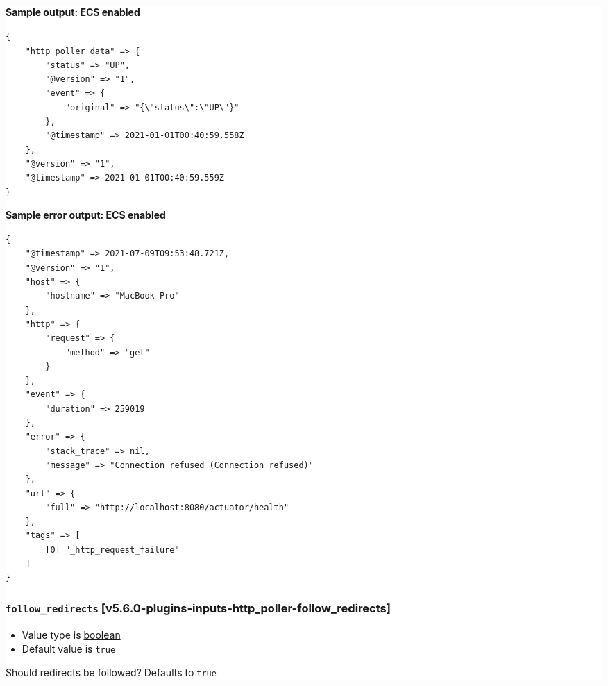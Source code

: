 **Sample output: ECS enabled**

```
{
    "http_poller_data" => {
        "status" => "UP",
        "@version" => "1",
        "event" => {
            "original" => "{\"status\":\"UP\"}"
        },
        "@timestamp" => 2021-01-01T00:40:59.558Z
    },
    "@version" => "1",
    "@timestamp" => 2021-01-01T00:40:59.559Z
}
```

**Sample error output: ECS enabled**

```
{
    "@timestamp" => 2021-07-09T09:53:48.721Z,
    "@version" => "1",
    "host" => {
        "hostname" => "MacBook-Pro"
    },
    "http" => {
        "request" => {
            "method" => "get"
        }
    },
    "event" => {
        "duration" => 259019
    },
    "error" => {
        "stack_trace" => nil,
        "message" => "Connection refused (Connection refused)"
    },
    "url" => {
        "full" => "http://localhost:8080/actuator/health"
    },
    "tags" => [
        [0] "_http_request_failure"
    ]
}
```

### `follow_redirects` [v5.6.0-plugins-inputs-http_poller-follow_redirects]

* Value type is [boolean](/lsr/value-types.md#boolean)
* Default value is `true`

Should redirects be followed? Defaults to `true`
